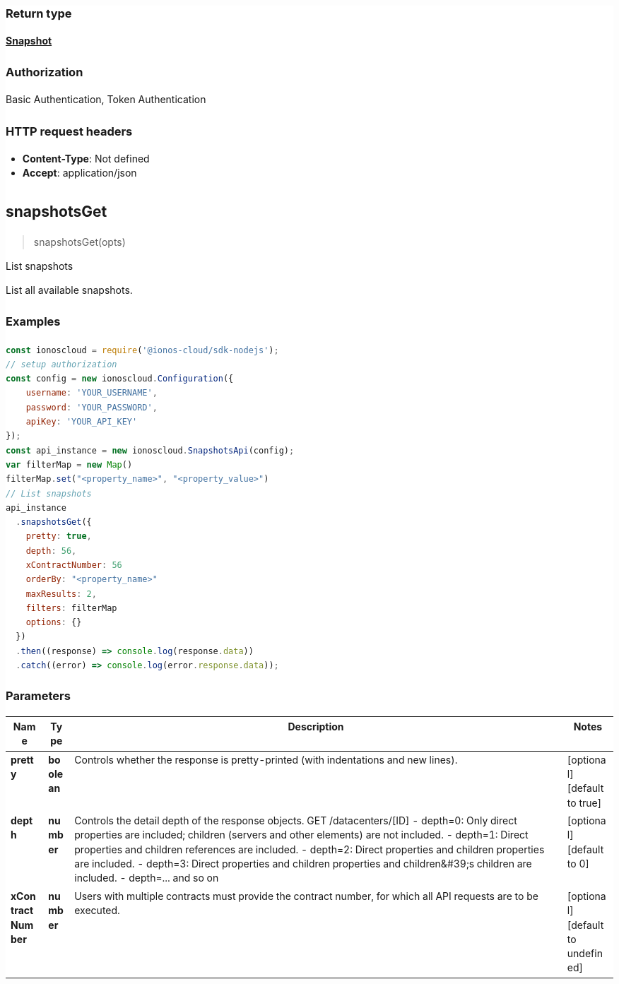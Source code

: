 ### Return type

[**Snapshot**](../models/Snapshot.md)

### Authorization

Basic Authentication, Token Authentication

### HTTP request headers

- **Content-Type**: Not defined
- **Accept**: application/json


## snapshotsGet

> <Snapshots> snapshotsGet(opts)

List snapshots

List all available snapshots.

### Examples

```javascript
const ionoscloud = require('@ionos-cloud/sdk-nodejs');
// setup authorization
const config = new ionoscloud.Configuration({
    username: 'YOUR_USERNAME',
    password: 'YOUR_PASSWORD',
    apiKey: 'YOUR_API_KEY'
});
const api_instance = new ionoscloud.SnapshotsApi(config);
var filterMap = new Map()
filterMap.set("<property_name>", "<property_value>")
// List snapshots
api_instance
  .snapshotsGet({
    pretty: true,
    depth: 56,
    xContractNumber: 56
    orderBy: "<property_name>"
    maxResults: 2,
    filters: filterMap
    options: {}
  })
  .then((response) => console.log(response.data))
  .catch((error) => console.log(error.response.data));
```

### Parameters

| Name | Type | Description | Notes |
| ---- | ---- | ----------- | ----- |
| **pretty** | **boolean** | Controls whether the response is pretty-printed (with indentations and new lines). | [optional][default to true] |
| **depth** | **number** | Controls the detail depth of the response objects.  GET /datacenters/[ID]  - depth&#x3D;0: Only direct properties are included; children (servers and other elements) are not included.  - depth&#x3D;1: Direct properties and children references are included.  - depth&#x3D;2: Direct properties and children properties are included.  - depth&#x3D;3: Direct properties and children properties and children\&#39;s children are included.  - depth&#x3D;... and so on | [optional][default to 0] |
| **xContractNumber** | **number** | Users with multiple contracts must provide the contract number, for which all API requests are to be executed. | [optional][default to undefined] |
